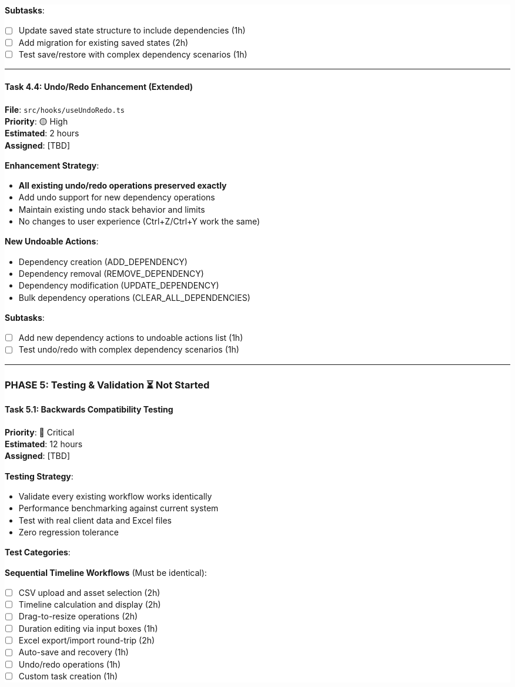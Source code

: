 **Subtasks**:
- [ ] Update saved state structure to include dependencies (1h)
- [ ] Add migration for existing saved states (2h)
- [ ] Test save/restore with complex dependency scenarios (1h)

---

#### Task 4.4: Undo/Redo Enhancement (Extended)
**File**: `src/hooks/useUndoRedo.ts`  
**Priority**: 🟡 High  
**Estimated**: 2 hours  
**Assigned**: [TBD]  

**Enhancement Strategy**:
- **All existing undo/redo operations preserved exactly**
- Add undo support for new dependency operations
- Maintain existing undo stack behavior and limits
- No changes to user experience (Ctrl+Z/Ctrl+Y work the same)

**New Undoable Actions**:
- Dependency creation (ADD_DEPENDENCY)
- Dependency removal (REMOVE_DEPENDENCY)
- Dependency modification (UPDATE_DEPENDENCY)
- Bulk dependency operations (CLEAR_ALL_DEPENDENCIES)

**Subtasks**:
- [ ] Add new dependency actions to undoable actions list (1h)
- [ ] Test undo/redo with complex dependency scenarios (1h)

---

### PHASE 5: Testing & Validation ⏳ Not Started

#### Task 5.1: Backwards Compatibility Testing
**Priority**: 🔴 Critical  
**Estimated**: 12 hours  
**Assigned**: [TBD]  

**Testing Strategy**:
- Validate every existing workflow works identically
- Performance benchmarking against current system
- Test with real client data and Excel files
- Zero regression tolerance

**Test Categories**:

**Sequential Timeline Workflows** (Must be identical):
- [ ] CSV upload and asset selection (2h)
- [ ] Timeline calculation and display (2h)
- [ ] Drag-to-resize operations (2h)
- [ ] Duration editing via input boxes (1h)
- [ ] Excel export/import round-trip (2h)
- [ ] Auto-save and recovery (1h)
- [ ] Undo/redo operations (1h)
- [ ] Custom task creation (1h)
